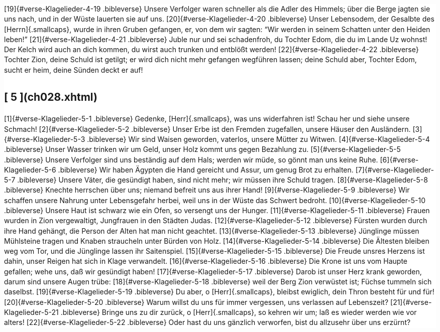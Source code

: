 [19]{#verse-Klagelieder-4-19 .bibleverse} Unsere Verfolger waren schneller als die Adler des Himmels; über die Berge jagten sie uns nach, und in der Wüste lauerten sie auf uns. 
[20]{#verse-Klagelieder-4-20 .bibleverse} Unser Lebensodem, der Gesalbte des [Herrn]{.smallcaps}, wurde in ihren Gruben gefangen, er, von dem wir sagten: “Wir werden in seinem Schatten unter den Heiden leben!” 
[21]{#verse-Klagelieder-4-21 .bibleverse} Juble nur und sei schadenfroh, du Tochter Edom, die du im Lande Uz wohnst! Der Kelch wird auch an dich kommen, du wirst auch trunken und entblößt werden! 
[22]{#verse-Klagelieder-4-22 .bibleverse} Tochter Zion, deine Schuld ist getilgt; er wird dich nicht mehr gefangen wegführen lassen; deine Schuld aber, Tochter Edom, sucht er heim, deine Sünden deckt er auf! 

<h2 class="chaptertitle">[&nbsp;5&nbsp;](ch028.xhtml)<span><span id="chapter-Klagelieder-5"></span></span></h2>
 
[1]{#verse-Klagelieder-5-1 .bibleverse} Gedenke, [Herr]{.smallcaps}, was uns widerfahren ist! Schau her und siehe unsere Schmach! 
[2]{#verse-Klagelieder-5-2 .bibleverse} Unser Erbe ist den Fremden zugefallen, unsere Häuser den Ausländern. 
[3]{#verse-Klagelieder-5-3 .bibleverse} Wir sind Waisen geworden, vaterlos, unsere Mütter zu Witwen. 
[4]{#verse-Klagelieder-5-4 .bibleverse} Unser Wasser trinken wir um Geld, unser Holz kommt uns gegen Bezahlung zu. 
[5]{#verse-Klagelieder-5-5 .bibleverse} Unsere Verfolger sind uns beständig auf dem Hals; werden wir müde, so gönnt man uns keine Ruhe. 
[6]{#verse-Klagelieder-5-6 .bibleverse} Wir haben Ägypten die Hand gereicht und Assur, um genug Brot zu erhalten. 
[7]{#verse-Klagelieder-5-7 .bibleverse} Unsere Väter, die gesündigt haben, sind nicht mehr; wir müssen ihre Schuld tragen. 
[8]{#verse-Klagelieder-5-8 .bibleverse} Knechte herrschen über uns; niemand befreit uns aus ihrer Hand! 
[9]{#verse-Klagelieder-5-9 .bibleverse} Wir schaffen unsere Nahrung unter Lebensgefahr herbei, weil uns in der Wüste das Schwert bedroht. 
[10]{#verse-Klagelieder-5-10 .bibleverse} Unsere Haut ist schwarz wie ein Ofen, so versengt uns der Hunger. 
[11]{#verse-Klagelieder-5-11 .bibleverse} Frauen wurden in Zion vergewaltigt, Jungfrauen in den Städten Judas. 
[12]{#verse-Klagelieder-5-12 .bibleverse} Fürsten wurden durch ihre Hand gehängt, die Person der Alten hat man nicht geachtet. 
[13]{#verse-Klagelieder-5-13 .bibleverse} Jünglinge müssen Mühlsteine tragen und Knaben straucheln unter Bürden von Holz. 
[14]{#verse-Klagelieder-5-14 .bibleverse} Die Ältesten bleiben weg vom Tor, und die Jünglinge lassen ihr Saitenspiel. 
[15]{#verse-Klagelieder-5-15 .bibleverse} Die Freude unsres Herzens ist dahin, unser Reigen hat sich in Klage verwandelt. 
[16]{#verse-Klagelieder-5-16 .bibleverse} Die Krone ist uns vom Haupte gefallen; wehe uns, daß wir gesündigt haben! 
[17]{#verse-Klagelieder-5-17 .bibleverse} Darob ist unser Herz krank geworden, darum sind unsere Augen trübe: 
[18]{#verse-Klagelieder-5-18 .bibleverse} weil der Berg Zion verwüstet ist; Füchse tummeln sich daselbst. 
[19]{#verse-Klagelieder-5-19 .bibleverse} Du aber, o [Herr]{.smallcaps}, bleibst ewiglich, dein Thron besteht für und für! 
[20]{#verse-Klagelieder-5-20 .bibleverse} Warum willst du uns für immer vergessen, uns verlassen auf Lebenszeit? 
[21]{#verse-Klagelieder-5-21 .bibleverse} Bringe uns zu dir zurück, o [Herr]{.smallcaps}, so kehren wir um; laß es wieder werden wie vor alters! 
[22]{#verse-Klagelieder-5-22 .bibleverse} Oder hast du uns gänzlich verworfen, bist du allzusehr über uns erzürnt? 